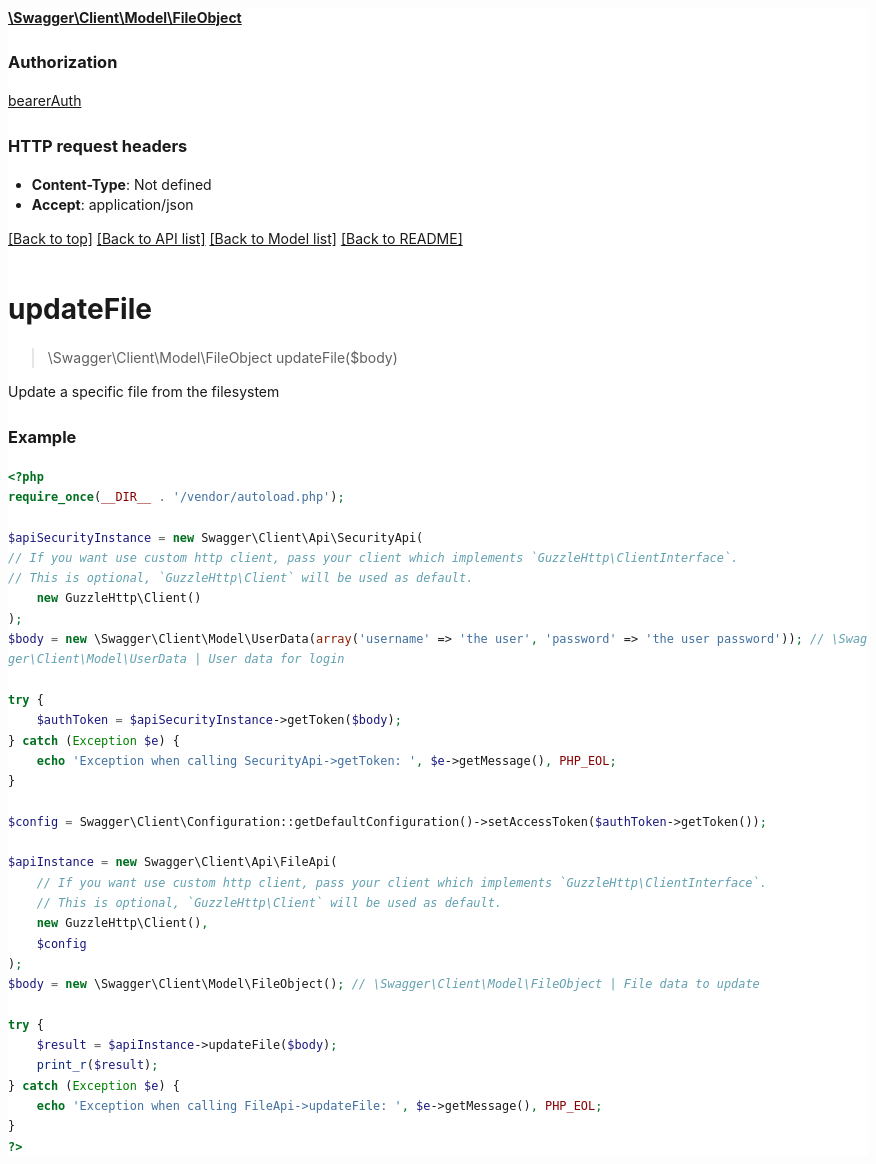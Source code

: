 [**\Swagger\Client\Model\FileObject**](../Model/FileObject.md)

### Authorization

[bearerAuth](../../README.md#bearerAuth)

### HTTP request headers

 - **Content-Type**: Not defined
 - **Accept**: application/json

[[Back to top]](#) [[Back to API list]](../../README.md#documentation-for-api-endpoints) [[Back to Model list]](../../README.md#documentation-for-models) [[Back to README]](../../README.md)

# **updateFile**
> \Swagger\Client\Model\FileObject updateFile($body)

Update a specific file from the filesystem

### Example
```php
<?php
require_once(__DIR__ . '/vendor/autoload.php');

$apiSecurityInstance = new Swagger\Client\Api\SecurityApi(
// If you want use custom http client, pass your client which implements `GuzzleHttp\ClientInterface`.
// This is optional, `GuzzleHttp\Client` will be used as default.
    new GuzzleHttp\Client()
);
$body = new \Swagger\Client\Model\UserData(array('username' => 'the user', 'password' => 'the user password')); // \Swagger\Client\Model\UserData | User data for login

try {
    $authToken = $apiSecurityInstance->getToken($body);
} catch (Exception $e) {
    echo 'Exception when calling SecurityApi->getToken: ', $e->getMessage(), PHP_EOL;
}

$config = Swagger\Client\Configuration::getDefaultConfiguration()->setAccessToken($authToken->getToken());

$apiInstance = new Swagger\Client\Api\FileApi(
    // If you want use custom http client, pass your client which implements `GuzzleHttp\ClientInterface`.
    // This is optional, `GuzzleHttp\Client` will be used as default.
    new GuzzleHttp\Client(),
    $config
);
$body = new \Swagger\Client\Model\FileObject(); // \Swagger\Client\Model\FileObject | File data to update

try {
    $result = $apiInstance->updateFile($body);
    print_r($result);
} catch (Exception $e) {
    echo 'Exception when calling FileApi->updateFile: ', $e->getMessage(), PHP_EOL;
}
?>
```
